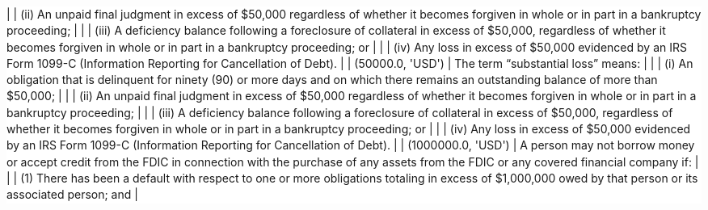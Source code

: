|                     |               (ii) An unpaid final judgment in excess of $50,000 regardless of whether it becomes forgiven in whole or in part in a bankruptcy proceeding;                                                                                                                                                                                                                                                                                                                                                                                                        |
|                     |               (iii) A deficiency balance following a foreclosure of collateral in excess of $50,000, regardless of whether it becomes forgiven in whole or in part in a bankruptcy proceeding; or                                                                                                                                                                                                                                                                                                                                                                 |
|                     |               (iv) Any loss in excess of $50,000 evidenced by an IRS Form 1099-C (Information Reporting for Cancellation of Debt).                                                                                                                                                                                                                                                                                                                                                                                                                                |
| (50000.0, 'USD')    | The term &#8220;substantial loss&#8221; means:                                                                                                                                                                                                                                                                                                                                                                                                                                                                                                                    |
|                     |               (i) An obligation that is delinquent for ninety (90) or more days and on which there remains an outstanding balance of more than $50,000;                                                                                                                                                                                                                                                                                                                                                                                                           |
|                     |               (ii) An unpaid final judgment in excess of $50,000 regardless of whether it becomes forgiven in whole or in part in a bankruptcy proceeding;                                                                                                                                                                                                                                                                                                                                                                                                        |
|                     |               (iii) A deficiency balance following a foreclosure of collateral in excess of $50,000, regardless of whether it becomes forgiven in whole or in part in a bankruptcy proceeding; or                                                                                                                                                                                                                                                                                                                                                                 |
|                     |               (iv) Any loss in excess of $50,000 evidenced by an IRS Form 1099-C (Information Reporting for Cancellation of Debt).                                                                                                                                                                                                                                                                                                                                                                                                                                |
| (1000000.0, 'USD')  | A person may not borrow money or accept credit from the FDIC in connection with the purchase of any assets from the FDIC or any covered financial company if:                                                                                                                                                                                                                                                                                                                                                                                                     |
|                     |               (1) There has been a default with respect to one or more obligations totaling in excess of $1,000,000 owed by that person or its associated person; and                                                                                                                                                                                                                                                                                                                                                                                             |